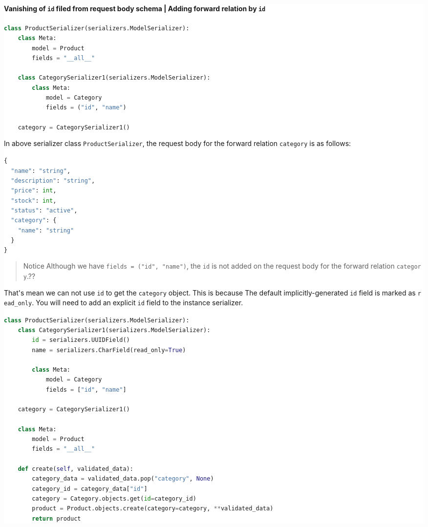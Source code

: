 
#### Vanishing of `id` filed from request body schema | Adding forward relation by `id`

```python
class ProductSerializer(serializers.ModelSerializer):
    class Meta:
        model = Product
        fields = "__all__"

    class CategorySerializer1(serializers.ModelSerializer):
        class Meta:
            model = Category
            fields = ("id", "name")

    category = CategorySerializer1()
```

In above serializer class `ProductSerializer`, the request body for the forward relation `category` is as follows:

```python
{
  "name": "string",
  "description": "string",
  "price": int,
  "stock": int,
  "status": "active",
  "category": {
    "name": "string"
  }
}
```


> Notice Although we have `fields = ("id", "name")`, the `id` is not added on the request body for the forward relation `category`.?? 

That's mean we can not use `id` to get the `category` object. This is because The default implicitly-generated `id` field is marked as `read_only`. You will need to add an explicit `id` field to the instance serializer.

```python
class ProductSerializer(serializers.ModelSerializer):
    class CategorySerializer1(serializers.ModelSerializer):
        id = serializers.UUIDField()
        name = serializers.CharField(read_only=True)

        class Meta:
            model = Category
            fields = ["id", "name"]

    category = CategorySerializer1()

    class Meta:
        model = Product
        fields = "__all__"

    def create(self, validated_data):
        category_data = validated_data.pop("category", None)
        category_id = category_data["id"]
        category = Category.objects.get(id=category_id)
        product = Product.objects.create(category=category, **validated_data)
        return product
```
